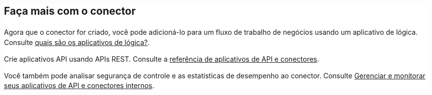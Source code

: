 ## <a name="do-more-with-your-connector"></a>Faça mais com o conector
Agora que o conector for criado, você pode adicioná-lo para um fluxo de trabalho de negócios usando um aplicativo de lógica. Consulte [quais são os aplicativos de lógica?](app-service-logic-what-are-logic-apps.md).

Crie aplicativos API usando APIs REST. Consulte a [referência de aplicativos de API e conectores](http://go.microsoft.com/fwlink/p/?LinkId=529766).

Você também pode analisar segurança de controle e as estatísticas de desempenho ao conector. Consulte [Gerenciar e monitorar seus aplicativos de API e conectores internos](app-service-logic-monitor-your-connectors.md).



[1]: ./media/app-service-logic-connector-db2/ApiApp_Db2Connector_Create.png
[2]: ./media/app-service-logic-connector-db2/LogicApp_NewOrdersDb2_Create.png
[3]: ./media/app-service-logic-connector-db2/LogicApp_NewOrdersDb2_TriggersActions.png
[4]: ./media/app-service-logic-connector-db2/LogicApp_NewOrdersDb2_Outputs.png
[5]: ./media/app-service-logic-connector-db2/LogicApp_NewOrdersBulkDb2_Create.png
[6]: ./media/app-service-logic-connector-db2/LogicApp_NewOrdersBulkDb2_TriggersActions.png
[7]: ./media/app-service-logic-connector-db2/LogicApp_NewOrdersBulkDb2_Inputs.png
[8]: ./media/app-service-logic-connector-db2/LogicApp_NewOrdersBulkDb2_Outputs.png
[9]: ./media/app-service-logic-connector-db2/LogicApp_UpdateOrdersDb2_Create.png
[10]: ./media/app-service-logic-connector-db2/LogicApp_UpdateOrdersDb2_TriggersActions.png
[11]: ./media/app-service-logic-connector-db2/LogicApp_UpdateOrdersDb2_Outputs.png
[12]: ./media/app-service-logic-connector-db2/LogicApp_RemoveOrdersDb2_Create.png
[13]: ./media/app-service-logic-connector-db2/LogicApp_RemoveOrdersDb2_TriggersActions.png
[14]: ./media/app-service-logic-connector-db2/LogicApp_RemoveOrdersDb2_Outputs.png

